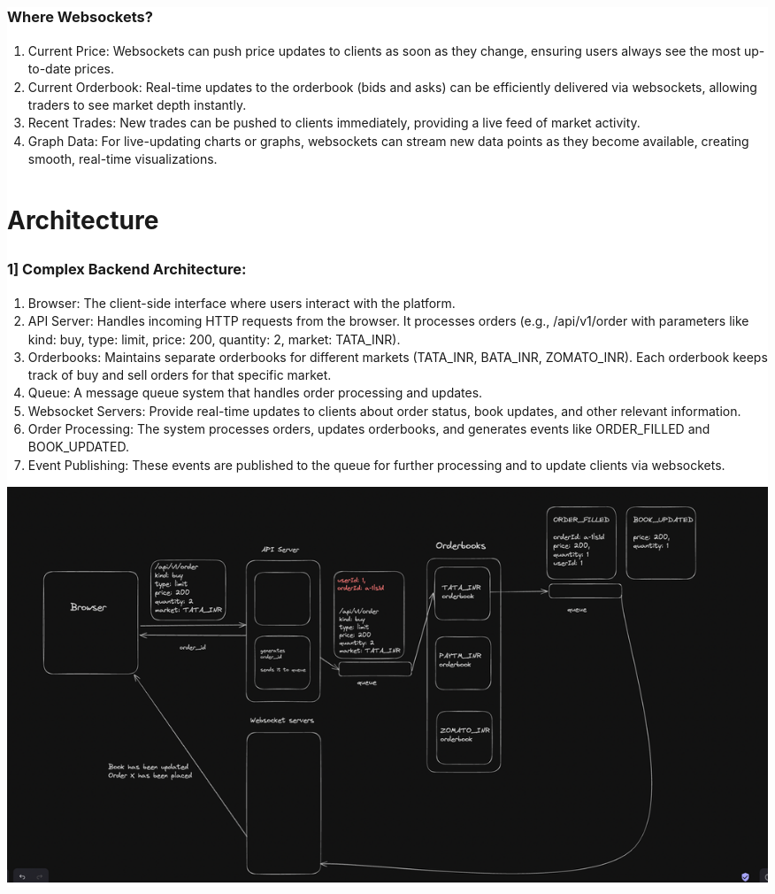 ### Where Websockets?

1. Current Price: Websockets can push price updates to clients as soon as they change, ensuring users always see the most up-to-date prices.
2. Current Orderbook: Real-time updates to the orderbook (bids and asks) can be efficiently delivered via websockets, allowing traders to see market depth instantly.
3. Recent Trades: New trades can be pushed to clients immediately, providing a live feed of market activity.
4. Graph Data: For live-updating charts or graphs, websockets can stream new data points as they become available, creating smooth, real-time visualizations.

# Architecture

### 1] Complex Backend Architecture:

1. Browser: The client-side interface where users interact with the platform.
2. API Server: Handles incoming HTTP requests from the browser. It processes orders (e.g., /api/v1/order with parameters like kind: buy, type: limit, price: 200, quantity: 2, market: TATA_INR).
3. Orderbooks: Maintains separate orderbooks for different markets (TATA_INR, BATA_INR, ZOMATO_INR). Each orderbook keeps track of buy and sell orders for that specific market.
4. Queue: A message queue system that handles order processing and updates.
5. Websocket Servers: Provide real-time updates to clients about order status, book updates, and other relevant information.
6. Order Processing: The system processes orders, updates orderbooks, and generates events like ORDER_FILLED and BOOK_UPDATED.
7. Event Publishing: These events are published to the queue for further processing and to update clients via websockets.

![Untitled](Assets/Untitled%2010.png)
